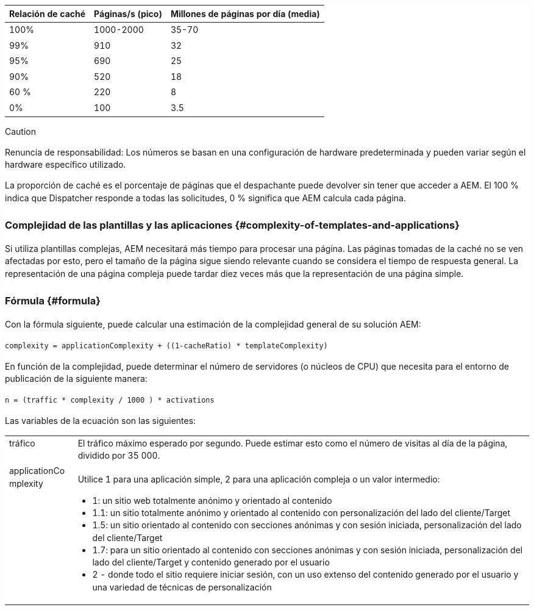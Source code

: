 | Relación de caché | Páginas/s (pico) | Millones de páginas por día (media) |
|---|---|---|
| 100% | 1000-2000 | 35-70 |
| 99% | 910 | 32 |
| 95% | 690 | 25 |
| 90% | 520 | 18 |
| 60 % | 220 | 8 |
| 0% | 100 | 3.5 |

>[!CAUTION]
>
>Renuncia de responsabilidad: Los números se basan en una configuración de hardware predeterminada y pueden variar según el hardware específico utilizado.

La proporción de caché es el porcentaje de páginas que el despachante puede devolver sin tener que acceder a AEM. El 100 % indica que Dispatcher responde a todas las solicitudes, 0 % significa que AEM calcula cada página.

### Complejidad de las plantillas y las aplicaciones {#complexity-of-templates-and-applications}

Si utiliza plantillas complejas, AEM necesitará más tiempo para procesar una página. Las páginas tomadas de la caché no se ven afectadas por esto, pero el tamaño de la página sigue siendo relevante cuando se considera el tiempo de respuesta general. La representación de una página compleja puede tardar diez veces más que la representación de una página simple.

### Fórmula {#formula}

Con la fórmula siguiente, puede calcular una estimación de la complejidad general de su solución AEM:

`complexity = applicationComplexity + ((1-cacheRatio) * templateComplexity)`

En función de la complejidad, puede determinar el número de servidores (o núcleos de CPU) que necesita para el entorno de publicación de la siguiente manera:

`n = (traffic * complexity / 1000 ) * activations`

Las variables de la ecuación son las siguientes:

<table>
 <tbody>
  <tr>
   <td>tráfico</td>
   <td>El tráfico máximo esperado por segundo. Puede estimar esto como el número de visitas al día de la página, dividido por 35 000.</td>
  </tr>
  <tr>
   <td>applicationComplexity</td>
   <td><p>Utilice 1 para una aplicación simple, 2 para una aplicación compleja o un valor intermedio:</p>
    <ul>
     <li>1: un sitio web totalmente anónimo y orientado al contenido</li>
     <li>1.1: un sitio totalmente anónimo y orientado al contenido con personalización del lado del cliente/Target</li>
     <li>1.5: un sitio orientado al contenido con secciones anónimas y con sesión iniciada, personalización del lado del cliente/Target</li>
     <li>1.7: para un sitio orientado al contenido con secciones anónimas y con sesión iniciada, personalización del lado del cliente/Target y contenido generado por el usuario</li>
     <li>2 - donde todo el sitio requiere iniciar sesión, con un uso extenso del contenido generado por el usuario y una variedad de técnicas de personalización</li>
    </ul> </td>
  </tr>